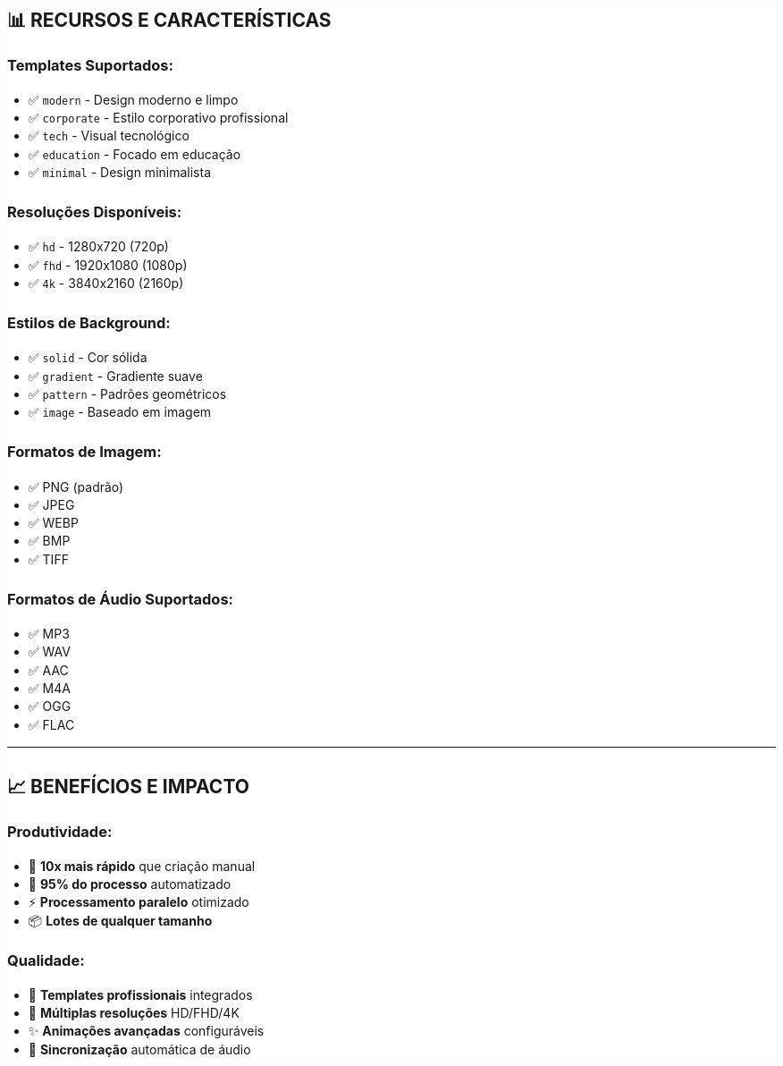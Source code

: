 
## 📊 RECURSOS E CARACTERÍSTICAS

### **Templates Suportados:**
- ✅ `modern` - Design moderno e limpo
- ✅ `corporate` - Estilo corporativo profissional
- ✅ `tech` - Visual tecnológico
- ✅ `education` - Focado em educação
- ✅ `minimal` - Design minimalista

### **Resoluções Disponíveis:**
- ✅ `hd` - 1280x720 (720p)
- ✅ `fhd` - 1920x1080 (1080p)
- ✅ `4k` - 3840x2160 (2160p)

### **Estilos de Background:**
- ✅ `solid` - Cor sólida
- ✅ `gradient` - Gradiente suave
- ✅ `pattern` - Padrões geométricos
- ✅ `image` - Baseado em imagem

### **Formatos de Imagem:**
- ✅ PNG (padrão)
- ✅ JPEG
- ✅ WEBP
- ✅ BMP
- ✅ TIFF

### **Formatos de Áudio Suportados:**
- ✅ MP3
- ✅ WAV
- ✅ AAC
- ✅ M4A
- ✅ OGG
- ✅ FLAC

---

## 📈 BENEFÍCIOS E IMPACTO

### **Produtividade:**
- 🚀 **10x mais rápido** que criação manual
- 🤖 **95% do processo** automatizado
- ⚡ **Processamento paralelo** otimizado
- 📦 **Lotes de qualquer tamanho**

### **Qualidade:**
- 🎨 **Templates profissionais** integrados
- 📐 **Múltiplas resoluções** HD/FHD/4K
- ✨ **Animações avançadas** configuráveis
- 🎵 **Sincronização** automática de áudio
